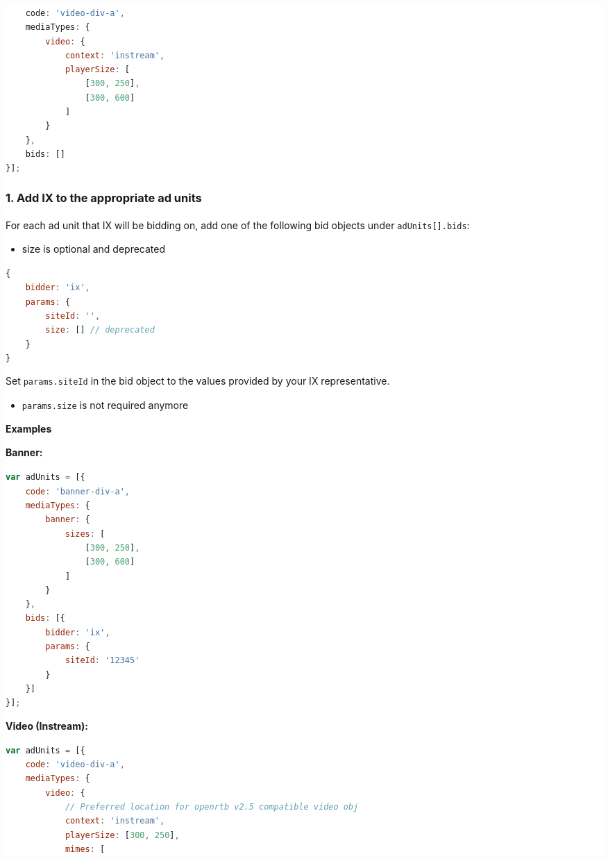 ```javascript
    code: 'video-div-a',
    mediaTypes: {
        video: {
            context: 'instream',
            playerSize: [
                [300, 250],
                [300, 600]
            ]
        }
    },
    bids: []
}];
```

### 1. Add IX to the appropriate ad units

For each ad unit that IX will be bidding on, add one of the following
bid objects under `adUnits[].bids`:
- size is optional and deprecated

```javascript
{
    bidder: 'ix',
    params: {
        siteId: '',
        size: [] // deprecated
    }
}
```

Set `params.siteId` in the bid object to the values provided
by your IX representative.
- `params.size` is not required anymore

**Examples**

**Banner:**
```javascript
var adUnits = [{
    code: 'banner-div-a',
    mediaTypes: {
        banner: {
            sizes: [
                [300, 250],
                [300, 600]
            ]
        }
    },
    bids: [{
        bidder: 'ix',
        params: {
            siteId: '12345'
        }
    }]
}];
```
**Video (Instream):**
```javascript
var adUnits = [{
    code: 'video-div-a',
    mediaTypes: {
        video: {
            // Preferred location for openrtb v2.5 compatible video obj
            context: 'instream',
            playerSize: [300, 250],
            mimes: [
```